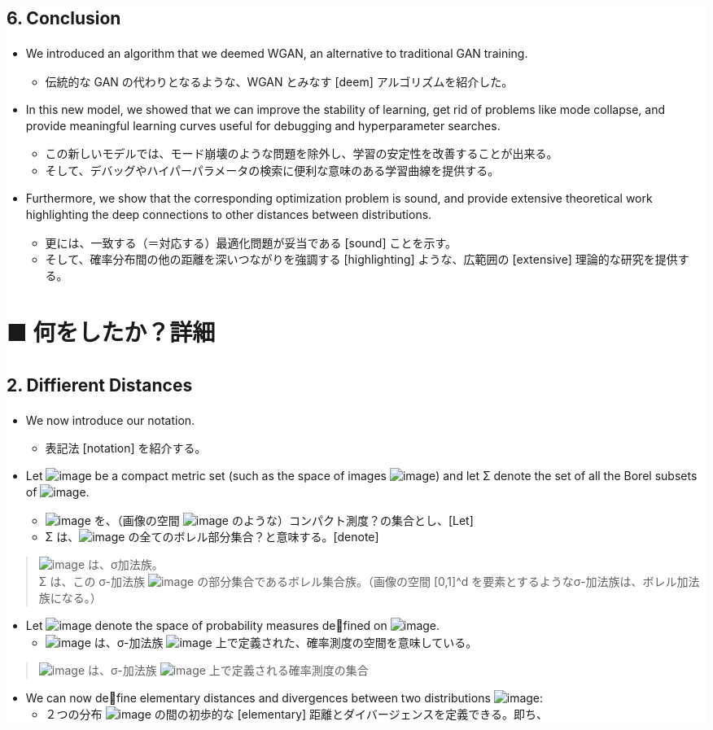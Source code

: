 ## 6. Conclusion

- We introduced an algorithm that we deemed WGAN, an alternative to traditional GAN training.
    - 伝統的な GAN の代わりとなるような、WGAN とみなす [deem] アルゴリズムを紹介した。

- In this new model, we showed that we can improve the stability of learning, get rid of problems like mode collapse, and provide meaningful learning curves useful for debugging and hyperparameter searches.
    - この新しいモデルでは、モード崩壊のような問題を除外し、学習の安定性を改善することが出来る。
    - そして、デバッグやハイパーパラメータの検索に便利な意味のある学習曲線を提供する。

- Furthermore, we show that the corresponding optimization problem is sound, and provide extensive theoretical work highlighting the deep connections to other distances between distributions.
    - 更には、一致する（＝対応する）最適化問題が妥当である [sound] ことを示す。
    - そして、確率分布間の他の距離を深いつながりを強調する [highlighting] ような、広範囲の [extensive] 理論的な研究を提供する。


# ■ 何をしたか？詳細

## 2. Diffierent Distances

- We now introduce our notation.
    - 表記法 [notation] を紹介する。

- Let ![image](https://user-images.githubusercontent.com/25688193/56361196-b1539b00-6221-11e9-8ac0-558b8bfdc3d6.png) be a compact metric set (such as the space of images ![image](https://user-images.githubusercontent.com/25688193/56361272-e65fed80-6221-11e9-897e-3b357b4b1ae4.png)) and let Σ denote the set of all the Borel subsets of ![image](https://user-images.githubusercontent.com/25688193/56361196-b1539b00-6221-11e9-8ac0-558b8bfdc3d6.png).
    - ![image](https://user-images.githubusercontent.com/25688193/56361196-b1539b00-6221-11e9-8ac0-558b8bfdc3d6.png) を、（画像の空間 ![image](https://user-images.githubusercontent.com/25688193/56361272-e65fed80-6221-11e9-897e-3b357b4b1ae4.png) のような）コンパクト測度？の集合とし、[Let]
    - Σ は、![image](https://user-images.githubusercontent.com/25688193/56361196-b1539b00-6221-11e9-8ac0-558b8bfdc3d6.png) の全てのボレル部分集合？と意味する。[denote]

> ![image](https://user-images.githubusercontent.com/25688193/56361196-b1539b00-6221-11e9-8ac0-558b8bfdc3d6.png) は、σ加法族。<br>
> Σ は、この σ-加法族 ![image](https://user-images.githubusercontent.com/25688193/56361196-b1539b00-6221-11e9-8ac0-558b8bfdc3d6.png) の部分集合であるボレル集合族。（画像の空間 [0,1]^d を要素とするようなσ-加法族は、ボレル加法族になる。）<br>

- Let ![image](https://user-images.githubusercontent.com/25688193/56361987-b6194e80-6223-11e9-8a29-56d8d77ef627.png) denote the space of probability measures defined on ![image](https://user-images.githubusercontent.com/25688193/56361196-b1539b00-6221-11e9-8ac0-558b8bfdc3d6.png). 
    - ![image](https://user-images.githubusercontent.com/25688193/56361987-b6194e80-6223-11e9-8a29-56d8d77ef627.png) は、σ-加法族 ![image](https://user-images.githubusercontent.com/25688193/56361196-b1539b00-6221-11e9-8ac0-558b8bfdc3d6.png) 上で定義された、確率測度の空間を意味している。

> ![image](https://user-images.githubusercontent.com/25688193/56361987-b6194e80-6223-11e9-8a29-56d8d77ef627.png) は、σ-加法族 ![image](https://user-images.githubusercontent.com/25688193/56361196-b1539b00-6221-11e9-8ac0-558b8bfdc3d6.png) 上で定義される確率測度の集合

- We can now define elementary distances and divergences between two distributions ![image](https://user-images.githubusercontent.com/25688193/56362134-1c05d600-6224-11e9-967b-9fd55e218c4c.png):
    - ２つの分布 ![image](https://user-images.githubusercontent.com/25688193/56362134-1c05d600-6224-11e9-967b-9fd55e218c4c.png) の間の初歩的な [elementary] 距離とダイバージェンスを定義できる。即ち、
